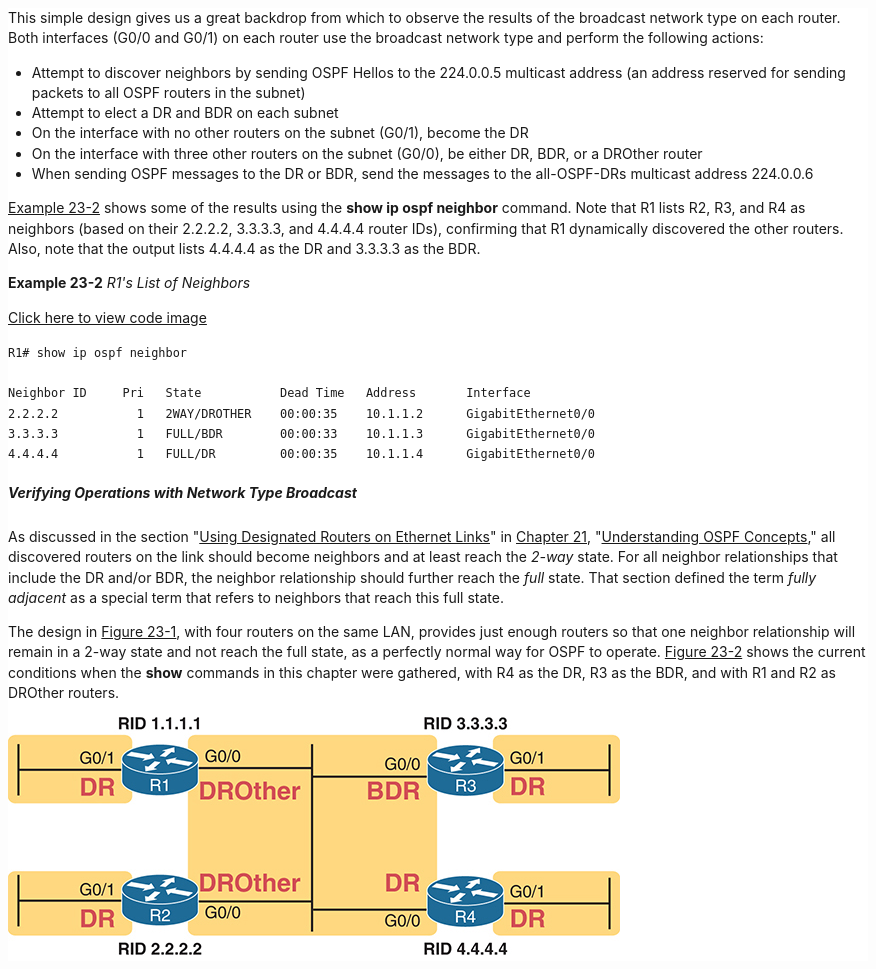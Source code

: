 This simple design gives us a great backdrop from which to observe the results of the broadcast network type on each router. Both interfaces (G0/0 and G0/1) on each router use the broadcast network type and perform the following actions:

* Attempt to discover neighbors by sending OSPF Hellos to the 224.0.0.5 multicast address (an address reserved for sending packets to all OSPF routers in the subnet)
* Attempt to elect a DR and BDR on each subnet
* On the interface with no other routers on the subnet (G0/1), become the DR
* On the interface with three other routers on the subnet (G0/0), be either DR, BDR, or a DROther router
* When sending OSPF messages to the DR or BDR, send the messages to the all-OSPF-DRs multicast address 224.0.0.6

[Example 23-2](vol1_ch23.md#exa23_2) shows some of the results using the **show ip ospf neighbor** command. Note that R1 lists R2, R3, and R4 as neighbors (based on their 2.2.2.2, 3.3.3.3, and 4.4.4.4 router IDs), confirming that R1 dynamically discovered the other routers. Also, note that the output lists 4.4.4.4 as the DR and 3.3.3.3 as the BDR.

**Example 23-2** *R1's List of Neighbors*

[Click here to view code image](vol1_ch23_images.md#f0588-01)

```
R1# show ip ospf neighbor

Neighbor ID     Pri   State           Dead Time   Address       Interface
2.2.2.2           1   2WAY/DROTHER    00:00:35    10.1.1.2      GigabitEthernet0/0
3.3.3.3           1   FULL/BDR        00:00:33    10.1.1.3      GigabitEthernet0/0
4.4.4.4           1   FULL/DR         00:00:35    10.1.1.4      GigabitEthernet0/0
```

##### Verifying Operations with Network Type Broadcast

As discussed in the section "[Using Designated Routers on Ethernet Links](vol1_ch21.md#ch21lev3sec10)" in [Chapter 21](vol1_ch21.md#ch21), "[Understanding OSPF Concepts](vol1_ch21.md#ch21)," all discovered routers on the link should become neighbors and at least reach the *2-way* state. For all neighbor relationships that include the DR and/or BDR, the neighbor relationship should further reach the *full* state. That section defined the term *fully adjacent* as a special term that refers to neighbors that reach this full state.

The design in [Figure 23-1](vol1_ch23.md#ch23fig01), with four routers on the same LAN, provides just enough routers so that one neighbor relationship will remain in a 2-way state and not reach the full state, as a perfectly normal way for OSPF to operate. [Figure 23-2](vol1_ch23.md#ch23fig02) shows the current conditions when the **show** commands in this chapter were gathered, with R4 as the DR, R3 as the BDR, and with R1 and R2 as DROther routers.

![A schematic illustrates the roles of O S P F (Open Shortest Path First) D R (Designated Router), B D R (Backup Designated Router), and D R O there in a network.](images/vol1_23fig02.jpg)
